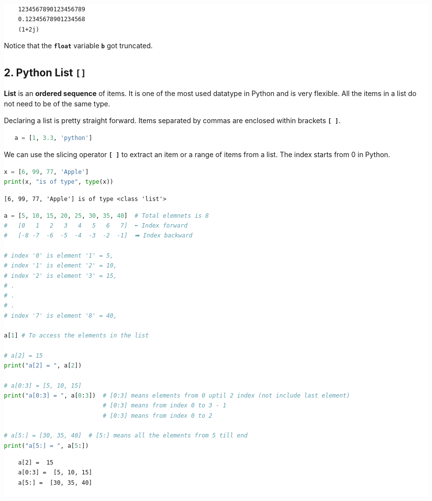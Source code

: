 ```
    1234567890123456789
    0.12345678901234568
    (1+2j)
``` 

Notice that the **`float`** variable **`b`** got truncated.

## 2. Python List `[]`

**List** is an **ordered sequence** of items. It is one of the most used datatype in Python and is very flexible. All the items in a list do not need to be of the same type.

Declaring a list is pretty straight forward. Items separated by commas are enclosed within brackets **`[ ]`**.

```python
   a = [1, 3.3, 'python']
```

We can use the slicing operator **`[ ]`** to extract an item or a range of items from a list. The index starts from 0 in Python.


```python
x = [6, 99, 77, 'Apple']
print(x, "is of type", type(x))
```

`[6, 99, 77, 'Apple'] is of type <class 'list'>`
    


```python
a = [5, 10, 15, 20, 25, 30, 35, 40]  # Total elemnets is 8
#   [0   1   2   3   4   5   6   7]  ⬅ Index forward
#   [-8 -7  -6  -5  -4  -3  -2  -1]  ➡ Index backward

# index '0' is element '1' = 5,
# index '1' is element '2' = 10,
# index '2' is element '3' = 15,
# .
# .
# .
# index '7' is element '8' = 40,

a[1] # To access the elements in the list
    
# a[2] = 15
print("a[2] = ", a[2])

# a[0:3] = [5, 10, 15]
print("a[0:3] = ", a[0:3])  # [0:3] means elements from 0 uptil 2 index (not include last element)
                            # [0:3] means from index 0 to 3 - 1 
                            # [0:3] means from index 0 to 2
    
# a[5:] = [30, 35, 40]  # [5:] means all the elements from 5 till end
print("a[5:] = ", a[5:])
```
```
    a[2] =  15
    a[0:3] =  [5, 10, 15]
    a[5:] =  [30, 35, 40]
    
```
